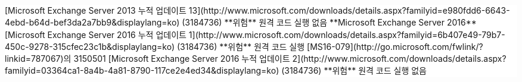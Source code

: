 </td>
</tr>
<tr>
<td style="border:1px solid black;">
[Microsoft Exchange Server 2013 누적 업데이트 13](http://www.microsoft.com/downloads/details.aspx?familyid=e980fdd6-6643-4ebd-b64d-bef3da2a7bb9&displaylang=ko)  
(3184736)

</td>
<td style="border:1px solid black;">
**위험**  
원격 코드 실행

</td>
<td style="border:1px solid black;">
없음

</td>
</tr>
<tr>
<td style="border:1px solid black;" colspan="3">
**Microsoft Exchange Server 2016**

</td>
</tr>
<tr>
<td style="border:1px solid black;">
[Microsoft Exchange Server 2016 누적 업데이트 1](http://www.microsoft.com/downloads/details.aspx?familyid=6b407e49-79b7-450c-9278-315cfec23c1b&displaylang=ko)  
(3184736)

</td>
<td style="border:1px solid black;">
**위험**  
원격 코드 실행

</td>
<td style="border:1px solid black;">
[MS16-079](http://go.microsoft.com/fwlink/?linkid=787067)의 3150501

</td>
</tr>
<tr>
<td style="border:1px solid black;">
[Microsoft Exchange Server 2016 누적 업데이트 2](http://www.microsoft.com/downloads/details.aspx?familyid=03364ca1-8a4b-4a81-8790-117ce2e4ed34&displaylang=ko)  
(3184736)

</td>
<td style="border:1px solid black;">
**위험**  
원격 코드 실행

</td>
<td style="border:1px solid black;">
없음
